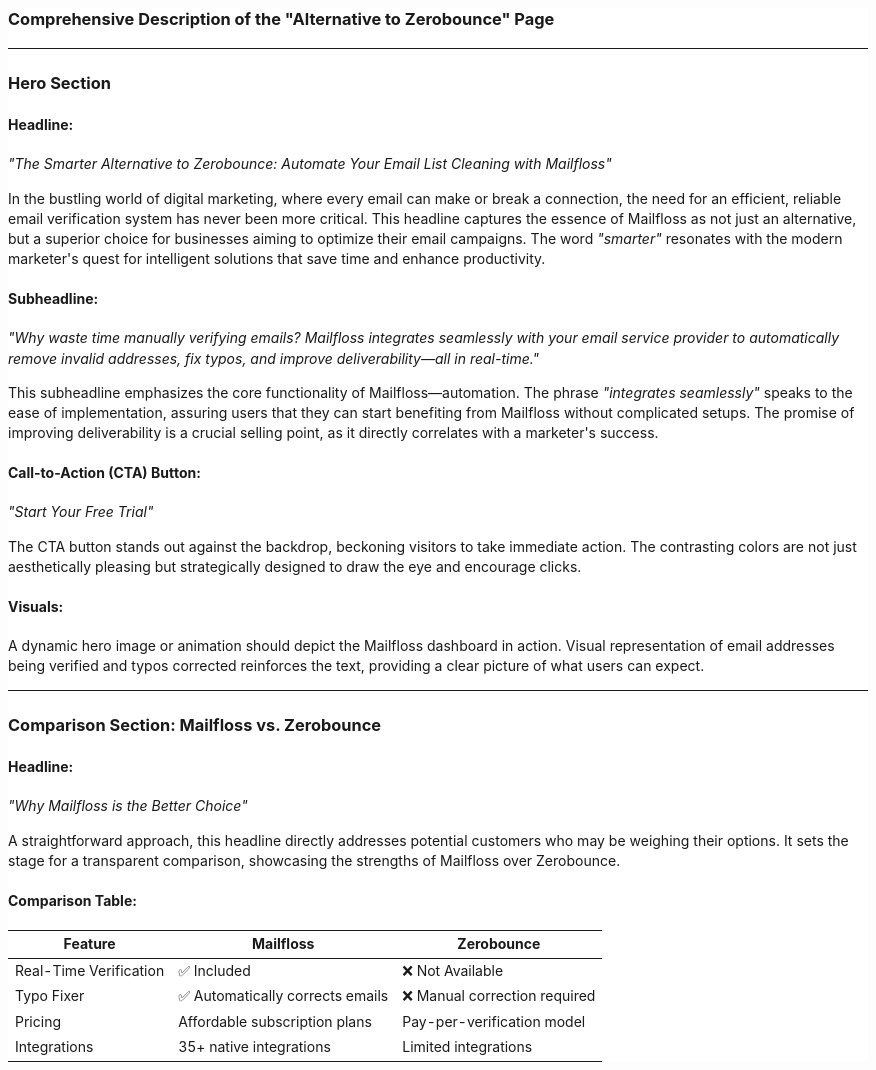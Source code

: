 ### Comprehensive Description of the "Alternative to Zerobounce" Page

---

### **Hero Section**

#### Headline:
*"The Smarter Alternative to Zerobounce: Automate Your Email List Cleaning with Mailfloss"*

In the bustling world of digital marketing, where every email can make or break a connection, the need for an efficient, reliable email verification system has never been more critical. This headline captures the essence of Mailfloss as not just an alternative, but a superior choice for businesses aiming to optimize their email campaigns. The word *"smarter"* resonates with the modern marketer's quest for intelligent solutions that save time and enhance productivity. 

#### Subheadline:
*"Why waste time manually verifying emails? Mailfloss integrates seamlessly with your email service provider to automatically remove invalid addresses, fix typos, and improve deliverability—all in real-time."*

This subheadline emphasizes the core functionality of Mailfloss—automation. The phrase *"integrates seamlessly"* speaks to the ease of implementation, assuring users that they can start benefiting from Mailfloss without complicated setups. The promise of improving deliverability is a crucial selling point, as it directly correlates with a marketer's success.

#### Call-to-Action (CTA) Button:
*"Start Your Free Trial"*

The CTA button stands out against the backdrop, beckoning visitors to take immediate action. The contrasting colors are not just aesthetically pleasing but strategically designed to draw the eye and encourage clicks. 

#### Visuals:
A dynamic hero image or animation should depict the Mailfloss dashboard in action. Visual representation of email addresses being verified and typos corrected reinforces the text, providing a clear picture of what users can expect.

---

### **Comparison Section: Mailfloss vs. Zerobounce**

#### Headline:
*"Why Mailfloss is the Better Choice"*

A straightforward approach, this headline directly addresses potential customers who may be weighing their options. It sets the stage for a transparent comparison, showcasing the strengths of Mailfloss over Zerobounce.

#### Comparison Table:

| Feature                   | Mailfloss                           | Zerobounce                           |
|---------------------------|-------------------------------------|--------------------------------------|
| Real-Time Verification     | ✅ Included                         | ❌ Not Available                      |
| Typo Fixer                | ✅ Automatically corrects emails    | ❌ Manual correction required          |
| Pricing                   | Affordable subscription plans       | Pay-per-verification model            |
| Integrations              | 35+ native integrations             | Limited integrations                  |
